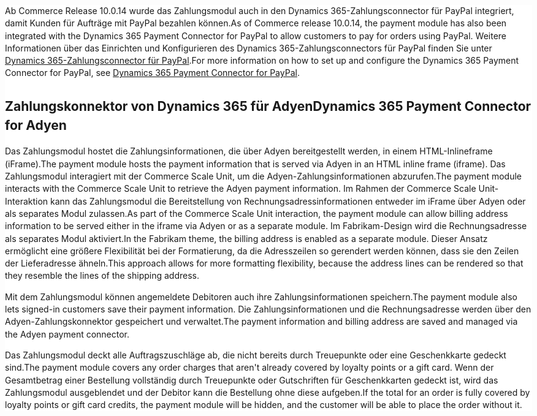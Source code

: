 <span data-ttu-id="52128-108">Ab Commerce Release 10.0.14 wurde das Zahlungsmodul auch in den Dynamics 365-Zahlungsconnector für PayPal integriert, damit Kunden für Aufträge mit PayPal bezahlen können.</span><span class="sxs-lookup"><span data-stu-id="52128-108">As of Commerce release 10.0.14, the payment module has also been integrated with the Dynamics 365 Payment Connector for PayPal to allow customers to pay for orders using PayPal.</span></span> <span data-ttu-id="52128-109">Weitere Informationen über das Einrichten und Konfigurieren des Dynamics 365-Zahlungsconnectors für PayPal finden Sie unter [Dynamics 365-Zahlungsconnector für PayPal](paypal.md).</span><span class="sxs-lookup"><span data-stu-id="52128-109">For more information on how to set up and configure the Dynamics 365 Payment Connector for PayPal, see [Dynamics 365 Payment Connector for PayPal](paypal.md).</span></span> 

## <a name="dynamics-365-payment-connector-for-adyen"></a><span data-ttu-id="52128-110">Zahlungskonnektor von Dynamics 365 für Adyen</span><span class="sxs-lookup"><span data-stu-id="52128-110">Dynamics 365 Payment Connector for Adyen</span></span> 

<span data-ttu-id="52128-111">Das Zahlungsmodul hostet die Zahlungsinformationen, die über Adyen bereitgestellt werden, in einem HTML-Inlineframe (iFrame).</span><span class="sxs-lookup"><span data-stu-id="52128-111">The payment module hosts the payment information that is served via Adyen in an HTML inline frame (iframe).</span></span> <span data-ttu-id="52128-112">Das Zahlungsmodul interagiert mit der Commerce Scale Unit, um die Adyen-Zahlungsinformationen abzurufen.</span><span class="sxs-lookup"><span data-stu-id="52128-112">The payment module interacts with the Commerce Scale Unit to retrieve the Adyen payment information.</span></span> <span data-ttu-id="52128-113">Im Rahmen der Commerce Scale Unit-Interaktion kann das Zahlungsmodul die Bereitstellung von Rechnungsadressinformationen entweder im iFrame über Adyen oder als separates Modul zulassen.</span><span class="sxs-lookup"><span data-stu-id="52128-113">As part of the Commerce Scale Unit interaction, the payment module can allow billing address information to be served either in the iframe via Adyen or as a separate module.</span></span> <span data-ttu-id="52128-114">Im Fabrikam-Design wird die Rechnungsadresse als separates Modul aktiviert.</span><span class="sxs-lookup"><span data-stu-id="52128-114">In the Fabrikam theme, the billing address is enabled as a separate module.</span></span> <span data-ttu-id="52128-115">Dieser Ansatz ermöglicht eine größere Flexibilität bei der Formatierung, da die Adresszeilen so gerendert werden können, dass sie den Zeilen der Lieferadresse ähneln.</span><span class="sxs-lookup"><span data-stu-id="52128-115">This approach allows for more formatting flexibility, because the address lines can be rendered so that they resemble the lines of the shipping address.</span></span>

<span data-ttu-id="52128-116">Mit dem Zahlungsmodul können angemeldete Debitoren auch ihre Zahlungsinformationen speichern.</span><span class="sxs-lookup"><span data-stu-id="52128-116">The payment module also lets signed-in customers save their payment information.</span></span> <span data-ttu-id="52128-117">Die Zahlungsinformationen und die Rechnungsadresse werden über den Adyen-Zahlungskonnektor gespeichert und verwaltet.</span><span class="sxs-lookup"><span data-stu-id="52128-117">The payment information and billing address are saved and managed via the Adyen payment connector.</span></span>

<span data-ttu-id="52128-118">Das Zahlungsmodul deckt alle Auftragszuschläge ab, die nicht bereits durch Treuepunkte oder eine Geschenkkarte gedeckt sind.</span><span class="sxs-lookup"><span data-stu-id="52128-118">The payment module covers any order charges that aren't already covered by loyalty points or a gift card.</span></span> <span data-ttu-id="52128-119">Wenn der Gesamtbetrag einer Bestellung vollständig durch Treuepunkte oder Gutschriften für Geschenkkarten gedeckt ist, wird das Zahlungsmodul ausgeblendet und der Debitor kann die Bestellung ohne diese aufgeben.</span><span class="sxs-lookup"><span data-stu-id="52128-119">If the total for an order is fully covered by loyalty points or gift card credits, the payment module will be hidden, and the customer will be able to place the order without it.</span></span>

